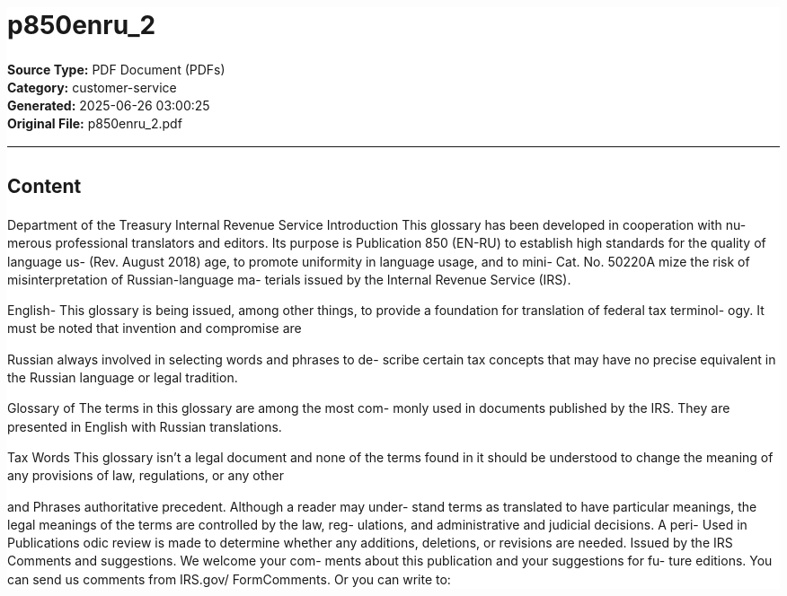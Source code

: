 ﻿# p850enru_2

**Source Type:** PDF Document (PDFs)  
**Category:** customer-service  
**Generated:** 2025-06-26 03:00:25  
**Original File:** p850enru_2.pdf

---

## Content

Department of the Treasury
               Internal Revenue Service
                                                                  Introduction
                                                                  This glossary has been developed in cooperation with nu-
                                                                  merous professional translators and editors. Its purpose is
Publication 850 (EN-RU)                                           to establish high standards for the quality of language us-
(Rev. August 2018)                                                age, to promote uniformity in language usage, and to mini-
Cat. No. 50220A                                                   mize the risk of misinterpretation of Russian-language ma-
                                                                  terials issued by the Internal Revenue Service (IRS).

English-
                                                                     This glossary is being issued, among other things, to
                                                                  provide a foundation for translation of federal tax terminol-
                                                                  ogy. It must be noted that invention and compromise are

Russian                                                           always involved in selecting words and phrases to de-
                                                                  scribe certain tax concepts that may have no precise
                                                                  equivalent in the Russian language or legal tradition.

Glossary of                                                          The terms in this glossary are among the most com-
                                                                  monly used in documents published by the IRS. They are
                                                                  presented in English with Russian translations.

Tax Words                                                            This glossary isn’t a legal document and none of the
                                                                  terms found in it should be understood to change the
                                                                  meaning of any provisions of law, regulations, or any other

and Phrases                                                       authoritative precedent. Although a reader may under-
                                                                  stand terms as translated to have particular meanings, the
                                                                  legal meanings of the terms are controlled by the law, reg-
                                                                  ulations, and administrative and judicial decisions. A peri-
Used in Publications                                              odic review is made to determine whether any additions,
                                                                  deletions, or revisions are needed.
Issued by the IRS
                                                                  Comments and suggestions. We welcome your com-
                                                                  ments about this publication and your suggestions for fu-
                                                                  ture editions.
                                                                     You can send us comments from IRS.gov/
                                                                  FormComments.
                                                                     Or you can write to:
